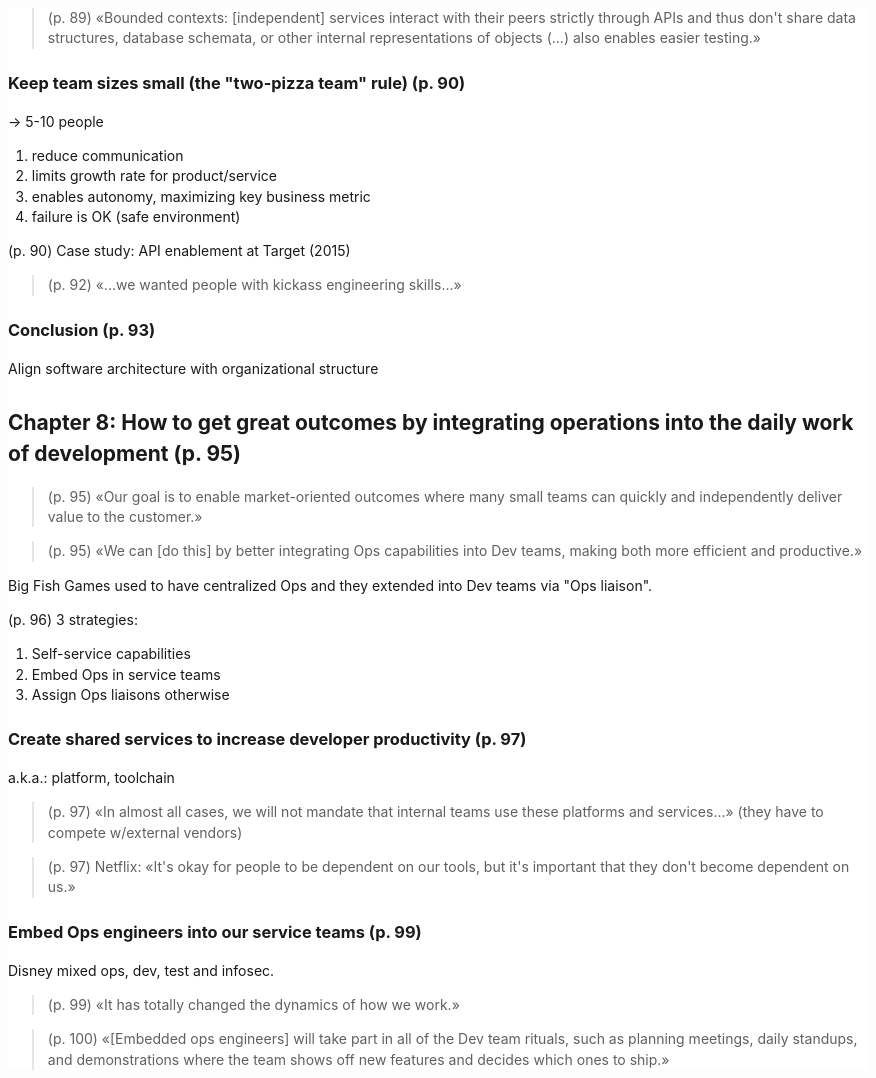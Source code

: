 > (p. 89) «Bounded contexts: \[independent\] services interact with their peers strictly through APIs and thus don't share data structures, database schemata, or other internal representations of objects (...) also enables easier testing.»

### Keep team sizes small (the "two-pizza team" rule) (p. 90)

-> 5-10 people

1. reduce communication
2. limits growth rate for product/service
3. enables autonomy, maximizing key business metric
4. failure is OK (safe environment)

(p. 90) Case study: API enablement at Target (2015)

> (p. 92) «...we wanted people with kickass engineering skills...»

### Conclusion (p. 93)

Align software architecture with organizational structure

Chapter 8: How to get great outcomes by integrating operations into the daily work of development (p. 95)
---------------------------------------------------------------------------------------------------

> (p. 95) «Our goal is to enable market-oriented outcomes where many small teams can quickly and independently deliver value to the customer.»

> (p. 95) «We can \[do this\] by better integrating Ops capabilities into Dev teams, making both more efficient and productive.»

Big Fish Games used to have centralized Ops and they extended into Dev teams via "Ops liaison".

(p. 96) 3 strategies:

1. Self-service capabilities
2. Embed Ops in service teams
3. Assign Ops liaisons otherwise

### Create shared services to increase developer productivity (p. 97)

a.k.a.: platform, toolchain

> (p. 97) «In almost all cases, we will not mandate that internal teams use these platforms and services...» (they have to compete w/external vendors)

> (p. 97) Netflix: «It's okay for people to be dependent on our tools, but it's important that they don't become dependent on us.»

### Embed Ops engineers into our service teams (p. 99)

Disney mixed ops, dev, test and infosec.

> (p. 99) «It has totally changed the dynamics of how we work.»

> (p. 100) «\[Embedded ops engineers\] will take part in all of the Dev team rituals, such as planning meetings, daily standups, and demonstrations where the team shows off new features and decides which ones to ship.»

